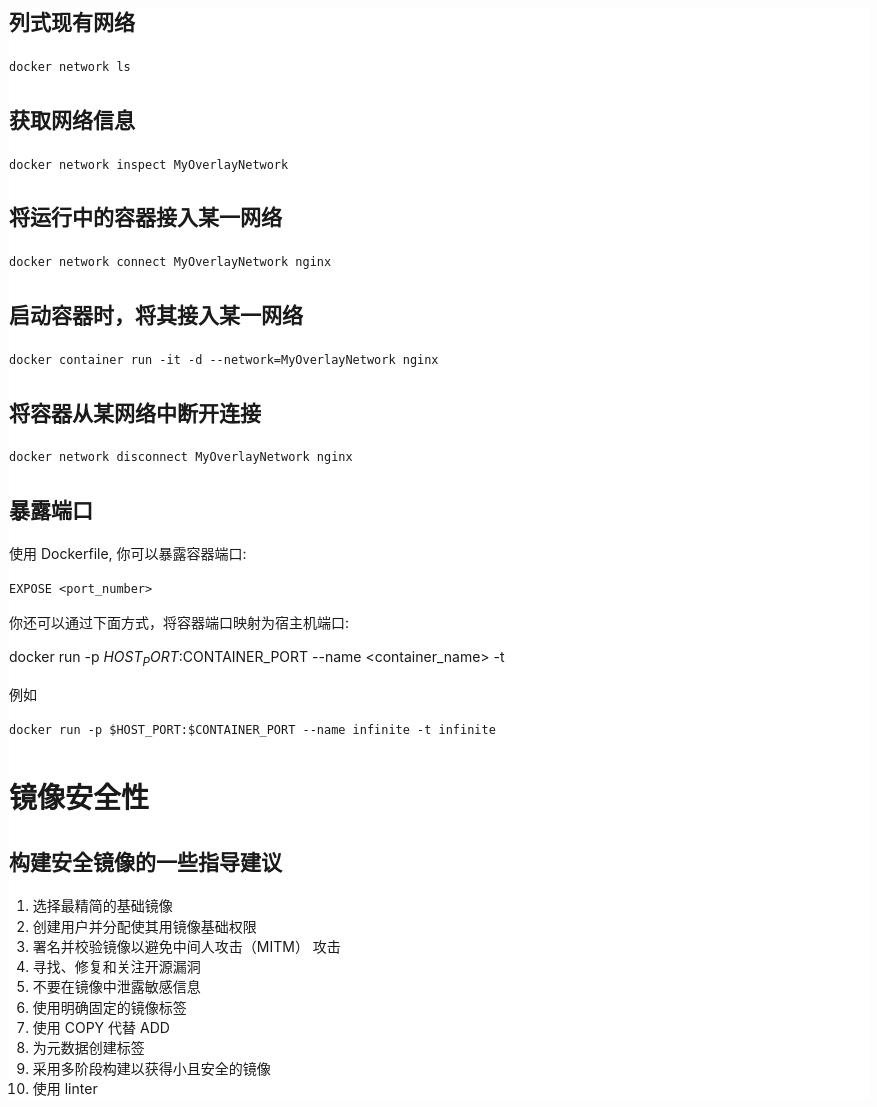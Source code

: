 ## 列式现有网络

```
docker network ls
```

## 获取网络信息

```
docker network inspect MyOverlayNetwork
```

## 将运行中的容器接入某一网络

```
docker network connect MyOverlayNetwork nginx
```

## 启动容器时，将其接入某一网络

```
docker container run -it -d --network=MyOverlayNetwork nginx
```

## 将容器从某网络中断开连接

```
docker network disconnect MyOverlayNetwork nginx
```

## 暴露端口

使用 Dockerfile, 你可以暴露容器端口:

```
EXPOSE <port_number>
```

你还可以通过下面方式，将容器端口映射为宿主机端口:

docker run -p $HOST_PORT:$CONTAINER_PORT --name <container_name> -t <image>

例如

```
docker run -p $HOST_PORT:$CONTAINER_PORT --name infinite -t infinite
```

# 镜像安全性

## 构建安全镜像的一些指导建议

1. 选择最精简的基础镜像
2. 创建用户并分配使其用镜像基础权限
3. 署名并校验镜像以避免中间人攻击（MITM） 攻击
4. 寻找、修复和关注开源漏洞
5. 不要在镜像中泄露敏感信息
6. 使用明确固定的镜像标签
7. 使用 COPY 代替 ADD
8. 为元数据创建标签
9. 采用多阶段构建以获得小且安全的镜像
10. 使用 linter
